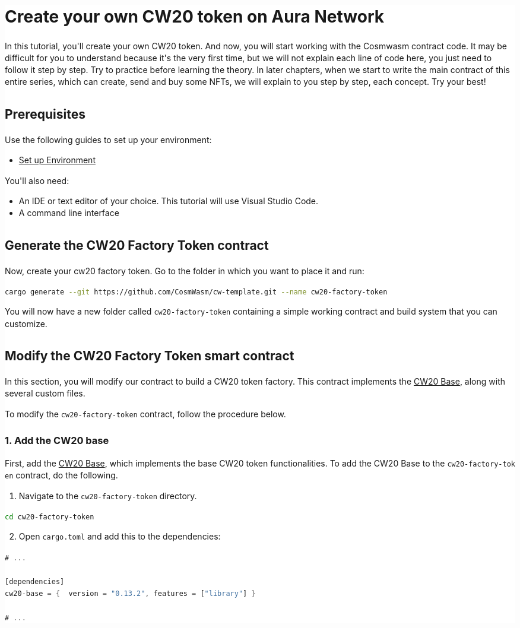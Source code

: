 # Create your own CW20 token on Aura Network

In this tutorial, you'll create your own CW20 token. And now, you will start working with the Cosmwasm contract code. It may be difficult for you to understand because it's the very first time, but we will not explain each line of code here, you just need to follow it step by step. Try to practice before learning the theory. In later chapters, when we start to write the main contract of this entire series, which can create, send and buy some NFTs, we will explain to you step by step, each concept. Try your best!

## Prerequisites

Use the following guides to set up your environment:

- [Set up Environment](./1.Environment.md)

You'll also need: 

- An IDE or text editor of your choice. This tutorial will use Visual Studio Code. 
- A command line interface

## Generate the CW20 Factory Token contract

Now, create your cw20 factory token. Go to the folder in which you want to place it and run:
```bash
cargo generate --git https://github.com/CosmWasm/cw-template.git --name cw20-factory-token
```
You will now have a new folder called `cw20-factory-token` containing a simple working contract and build system that you can customize.

## Modify the CW20 Factory Token smart contract

In this section, you will modify our contract to build a CW20 token factory. This contract implements the [CW20 Base](https://github.com/CosmWasm/cw-plus/tree/main/contracts/cw20-base), along with several custom files.

To modify the `cw20-factory-token` contract, follow the procedure below.

### 1. Add the CW20 base

First, add the [CW20 Base](https://github.com/CosmWasm/cw-plus/tree/main/contracts/cw20-base), which implements the base CW20 token functionalities. To add the CW20 Base to the `cw20-factory-token` contract, do the following.

1. Navigate to the `cw20-factory-token` directory.

```sh Terminal
cd cw20-factory-token
```

2. Open `cargo.toml` and add this to the dependencies:

```rust cargo.toml focus=3:4
# ...

[dependencies]
cw20-base = {  version = "0.13.2", features = ["library"] }

# ...
```
